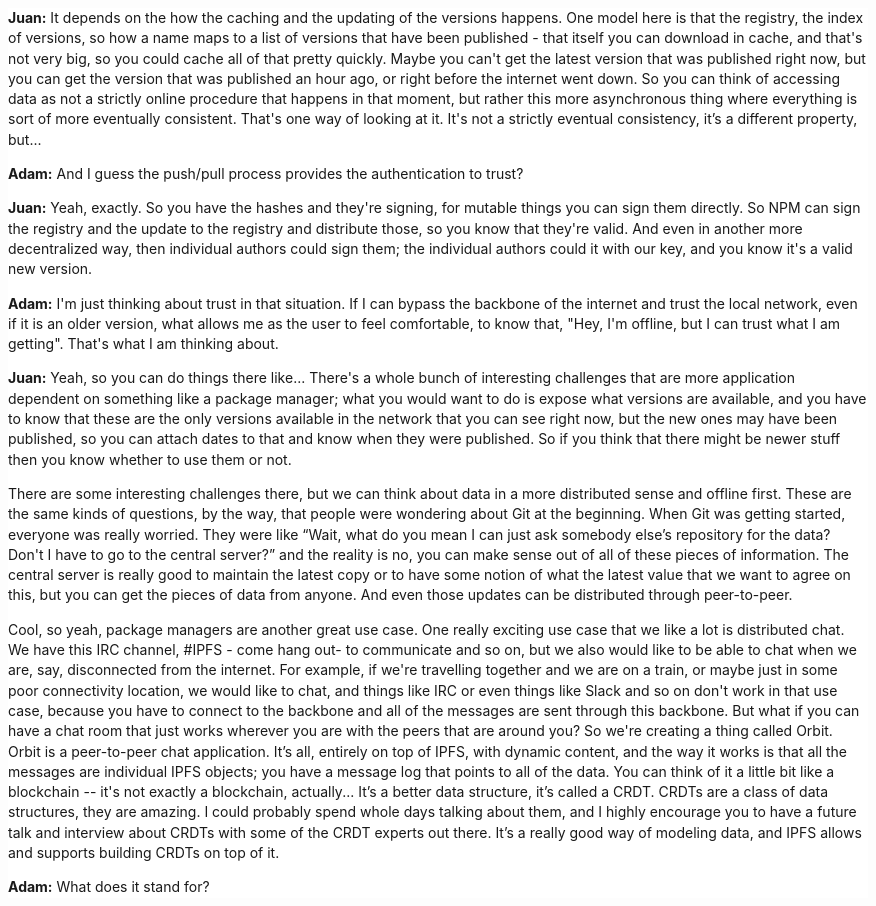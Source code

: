 **Juan:** It depends on the how the caching and the updating of the versions happens. One model here is that the registry, the index of versions, so how a name maps to a list of versions that have been published - that itself you can download in cache, and that's not very big, so you could cache all of that pretty quickly. Maybe you can't get the latest version that was published right now, but you can get the version that was published an hour ago, or right before the internet went down. So you can think of accessing data as not a strictly online procedure that happens in that moment, but rather this more asynchronous thing where everything is sort of more eventually consistent. That's one way of looking at it. It's not a strictly eventual consistency, it’s a different property, but...

**Adam:** And I guess the push/pull process provides the authentication to trust?

**Juan:** Yeah, exactly. So you have the hashes and they're signing, for mutable things you can sign them directly. So NPM can sign the registry and the update to the registry and distribute those, so you know that they're valid. And even in another more decentralized way, then individual authors could sign them; the individual authors could it with our key, and you know it's a valid new version.

**Adam:** I'm just thinking about trust in that situation. If I can bypass the backbone of the internet and trust the local network, even if it is an older version, what allows me as the user to feel comfortable, to know that, "Hey, I'm offline, but I can trust what I am getting". That's what I am thinking about.

**Juan:** Yeah, so you can do things there like... There's a whole bunch of interesting challenges that are more application dependent on something like a package manager; what you would want to do is expose what versions are available, and you have to know that these are the only versions available in the network that you can see right now, but the new ones may have been published, so you can attach dates to that and know when they were published. So if you think that there might be newer stuff then you know whether to use them or not.

There are some interesting challenges there, but we can think about data in a more distributed sense and offline first. These are the same kinds of questions, by the way, that people were wondering about Git at the beginning. When Git was getting started, everyone was really worried. They were like “Wait, what do you mean I can just ask somebody else’s repository for the data? Don't I have to go to the central server?” and the reality is no, you can make sense out of all of these pieces of information. The central server is really good to maintain the latest copy or to have some notion of what the latest value that we want to agree on this, but you can get the pieces of data from anyone. And even those updates can be distributed through peer-to-peer.

Cool, so yeah, package managers are another great use case. One really exciting use case that we like a lot is distributed chat. We have this IRC channel, \#IPFS - come hang out- to communicate and so on, but we also would like to be able to chat when we are, say, disconnected from the internet. For example, if we're travelling together and we are on a train, or maybe just in some poor connectivity location, we would like to chat, and things like IRC or even things like Slack and so on don't work in that use case, because you have to connect to the backbone and all of the messages are sent through this backbone. But what if you can have a chat room that just works wherever you are with the peers that are around you? So we're creating a thing called Orbit. Orbit is a peer-to-peer chat application. It’s all, entirely on top of IPFS, with dynamic content, and the way it works is that all the messages are individual IPFS objects; you have a message log that points to all of the data. You can think of it a little bit like a blockchain -- it's not exactly a blockchain, actually... It’s a better data structure, it’s called a CRDT. CRDTs are a class of data structures, they are amazing. I could probably spend whole days talking about them, and I highly encourage you to have a future talk and interview about CRDTs with some of the CRDT experts out there. It’s a really good way of modeling data, and IPFS allows and supports building CRDTs on top of it.

**Adam:** What does it stand for?
